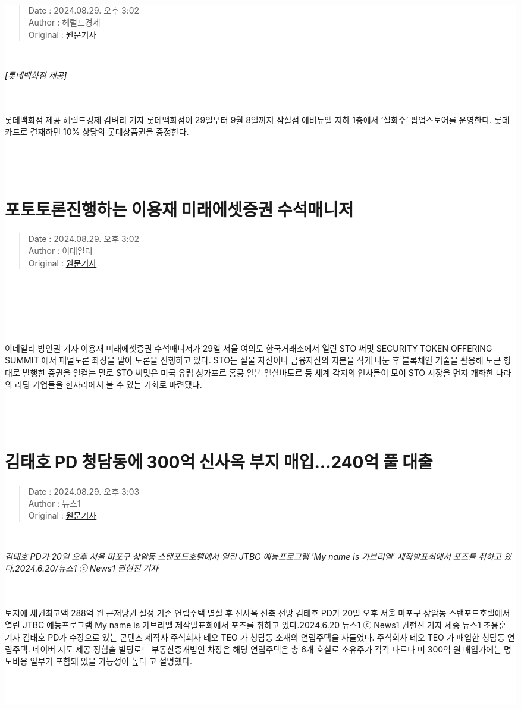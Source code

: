 > Date : 2024.08.29. 오후 3:02  
> Author : 헤럴드경제  
> Original : [원문기사](https://n.news.naver.com/mnews/article/016/0002356036?sid=101)  
<br/>  
  
<img alt="[롯데백화점 제공]" class="_LAZY_LOADING _LAZY_LOADING_INIT_HIDE" src="https://imgnews.pstatic.net/image/016/2024/08/29/20240829050537_0_20240829150217330.jpg?type=w647" id="img1" style="display: none;"></img><em class="img_desc">[롯데백화점 제공]</em>  
<br/><br/>  
  
롯데백화점 제공 헤럴드경제 김벼리 기자 롯데백화점이 29일부터 9월 8일까지 잠실점 에비뉴엘 지하 1층에서 ‘설화수’ 팝업스토어를 운영한다.
롯데카드로 결재하면 10% 상당의 롯데상품권을 증정한다.  
<br/><br/><br/>  

  
# 포토토론진행하는 이용재 미래에셋증권 수석매니저  
  
> Date : 2024.08.29. 오후 3:02  
> Author : 이데일리  
> Original : [원문기사](https://n.news.naver.com/mnews/article/018/0005822845?sid=101)  
<br/>  
  
<img alt="" class="_LAZY_LOADING _LAZY_LOADING_INIT_HIDE" src="https://imgnews.pstatic.net/image/018/2024/08/29/0005822845_001_20240829150217858.jpg?type=w647" id="img1" style="display: none;"></img>  
<br/><br/>  
  
이데일리 방인권 기자 이용재 미래에셋증권 수석매니저가 29일 서울 여의도 한국거래소에서 열린 STO 써밋 SECURITY TOKEN OFFERING SUMMIT 에서 패널토론 좌장을 맡아 토론을 진행하고 있다. STO는 실물 자산이나 금융자산의 지분을 작게 나눈 후 블록체인 기술을 활용해 토큰 형태로 발행한 증권을 일컫는 말로 STO 써밋은 미국 유럽 싱가포르 홍콩 일본 엘살바도르 등 세계 각지의 연사들이 모여 STO 시장을 먼저 개화한 나라의 리딩 기업들을 한자리에서 볼 수 있는 기회로 마련됐다.  
<br/><br/><br/>  

  
# 김태호 PD 청담동에 300억 신사옥 부지 매입…240억 풀 대출  
  
> Date : 2024.08.29. 오후 3:03  
> Author : 뉴스1  
> Original : [원문기사](https://n.news.naver.com/mnews/article/421/0007758263?sid=101)  
<br/>  
  
<img alt="김태호 PD가 20일 오후 서울 마포구 상암동 스탠포드호텔에서 열린 JTBC 예능프로그램 'My name is 가브리엘' 제작발표회에서 포즈를 취하고 있다.2024.6.20/뉴스1 ⓒ News1 권현진 기자" class="_LAZY_LOADING _LAZY_LOADING_INIT_HIDE" src="https://imgnews.pstatic.net/image/421/2024/08/29/0007758263_001_20240829150316637.jpg?type=w647" id="img1" style="display: none;"></img><em class="img_desc">김태호 PD가 20일 오후 서울 마포구 상암동 스탠포드호텔에서 열린 JTBC 예능프로그램 'My name is 가브리엘' 제작발표회에서 포즈를 취하고 있다.2024.6.20/뉴스1 ⓒ News1 권현진 기자</em>  
<br/><br/>  
  
토지에 채권최고액 288억 원 근저당권 설정 기존 연립주택 멸실 후 신사옥 신축 전망 김태호 PD가 20일 오후 서울 마포구 상암동 스탠포드호텔에서 열린 JTBC 예능프로그램 My name is 가브리엘 제작발표회에서 포즈를 취하고 있다.2024.6.20 뉴스1 ⓒ News1 권현진 기자 세종 뉴스1 조용훈 기자 김태호 PD가 수장으로 있는 콘텐츠 제작사 주식회사 테오 TEO 가 청담동 소재의 연립주택을 사들였다.
주식회사 테오 TEO 가 매입한 청담동 연립주택.
네이버 지도 제공 정힘솔 빌딩로드 부동산중개법인 차장은 해당 연립주택은 총 6개 호실로 소유주가 각각 다르다 며 300억 원 매입가에는 명도비용 일부가 포함돼 있을 가능성이 높다 고 설명했다.  
<br/><br/><br/>  

